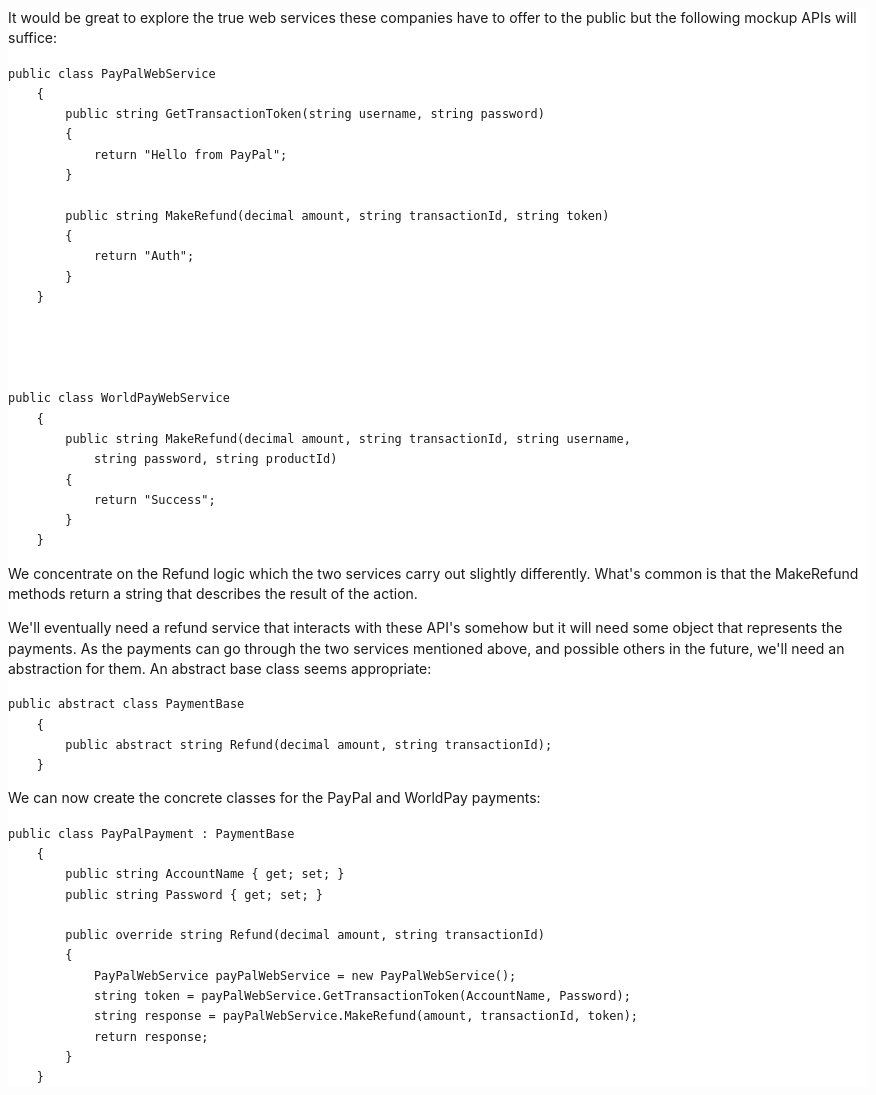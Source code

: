 
It would be great to explore the true web services these companies have to offer to the public but the following mockup APIs will suffice:



    public class PayPalWebService
    	{
    		public string GetTransactionToken(string username, string password)
    		{
    			return "Hello from PayPal";
    		}

    		public string MakeRefund(decimal amount, string transactionId, string token)
    		{
    			return "Auth";
    		}
    	}




    public class WorldPayWebService
    	{
    		public string MakeRefund(decimal amount, string transactionId, string username,
    			string password, string productId)
    		{
    			return "Success";
    		}
    	}


We concentrate on the Refund logic which the two services carry out slightly differently. What's common is that the MakeRefund methods return a string that describes the result of the action.

We'll eventually need a refund service that interacts with these API's somehow but it will need some object that represents the payments. As the payments can go through the two services mentioned above, and possible others in the future, we'll need an abstraction for them. An abstract base class seems appropriate:



    public abstract class PaymentBase
    	{
    		public abstract string Refund(decimal amount, string transactionId);
    	}


We can now create the concrete classes for the PayPal and WorldPay payments:



    public class PayPalPayment : PaymentBase
    	{
    		public string AccountName { get; set; }
    		public string Password { get; set; }

    		public override string Refund(decimal amount, string transactionId)
    		{
    			PayPalWebService payPalWebService = new PayPalWebService();
    			string token = payPalWebService.GetTransactionToken(AccountName, Password);
    			string response = payPalWebService.MakeRefund(amount, transactionId, token);
    			return response;
    		}
    	}
